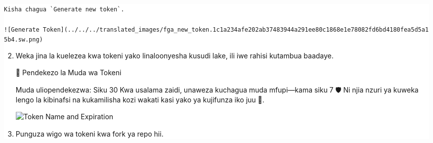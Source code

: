     Kisha chagua `Generate new token`.

    ![Generate Token](../../../translated_images/fga_new_token.1c1a234afe202ab37483944a291ee80c1868e1e78082fd6bd4180fea5d5a15b4.sw.png)

2. Weka jina la kuelezea kwa tokeni yako linaloonyesha kusudi lake, ili iwe rahisi kutambua baadaye.

    🔐 Pendekezo la Muda wa Tokeni

    Muda uliopendekezwa: Siku 30
    Kwa usalama zaidi, unaweza kuchagua muda mfupi—kama siku 7 🛡️
    Ni njia nzuri ya kuweka lengo la kibinafsi na kukamilisha kozi wakati kasi yako ya kujifunza iko juu 🚀.

    ![Token Name and Expiration](../../../translated_images/token-name-expiry-date.a095fb0de63868640a4c82d6b1bbc92b482930a663917a5983a3c7cd1ef86b77.sw.png)

3. Punguza wigo wa tokeni kwa fork ya repo hii.
